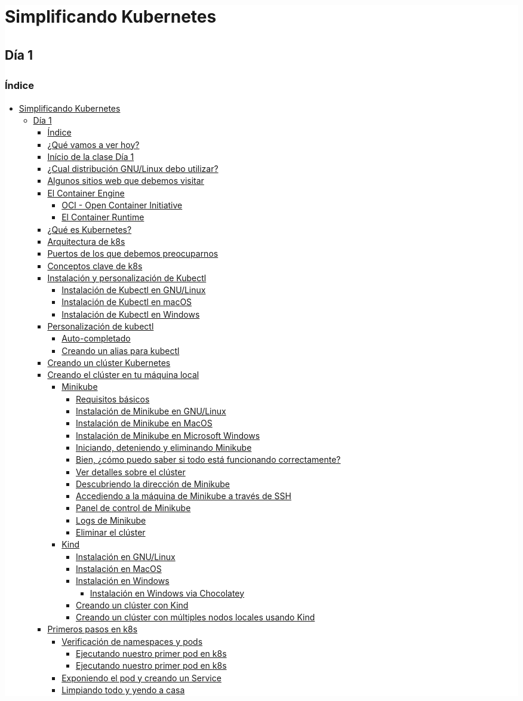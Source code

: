
# Simplificando Kubernetes

## Día 1

### Índice

- [Simplificando Kubernetes](#simplificando-kubernetes)
  - [Día 1](#día-1)
    - [Índice](#índice)
    - [¿Qué vamos a ver hoy?](#qué-vamos-a-ver-hoy)
    - [Início de la clase Día 1](#início-de-la-clase-día-1)
    - [¿Cual distribución GNU/Linux debo utilizar?](#cual-distribución-gnulinux-debo-utilizar)
    - [Algunos sitios web que debemos visitar](#algunos-sitios-web-que-debemos-visitar)
    - [El Container Engine](#el-container-engine)
      - [OCI - Open Container Initiative](#oci---open-container-initiative)
      - [El Container Runtime](#el-container-runtime)
    - [¿Qué es Kubernetes?](#qué-es-kubernetes)
    - [Arquitectura de k8s](#arquitectura-de-k8s)
    - [Puertos de los que debemos preocuparnos](#puertos-de-los-que-debemos-preocuparnos)
    - [Conceptos clave de k8s](#conceptos-clave-de-k8s)
    - [Instalación y personalización de Kubectl](#instalación-y-personalización-de-kubectl)
      - [Instalación de Kubectl en GNU/Linux](#instalación-de-kubectl-en-gnulinux)
      - [Instalación de Kubectl en macOS](#instalación-de-kubectl-en-macos)
      - [Instalación de Kubectl en Windows](#instalación-de-kubectl-en-windows)
    - [Personalización de kubectl](#personalización-de-kubectl)
      - [Auto-completado](#auto-completado)
      - [Creando un alias para kubectl](#creando-un-alias-para-kubectl)
    - [Creando un clúster Kubernetes](#creando-un-clúster-kubernetes)
    - [Creando el clúster en tu máquina local](#creando-el-clúster-en-tu-máquina-local)
      - [Minikube](#minikube)
        - [Requisitos básicos](#requisitos-básicos)
        - [Instalación de Minikube en GNU/Linux](#instalación-de-minikube-en-gnulinux)
        - [Instalación de Minikube en MacOS](#instalación-de-minikube-en-macos)
        - [Instalación de Minikube en Microsoft Windows](#instalación-de-minikube-en-microsoft-windows)
        - [Iniciando, deteniendo y eliminando Minikube](#iniciando-deteniendo-y-eliminando-minikube)
        - [Bien, ¿cómo puedo saber si todo está funcionando correctamente?](#bien-cómo-puedo-saber-si-todo-está-funcionando-correctamente)
        - [Ver detalles sobre el clúster](#ver-detalles-sobre-el-clúster)
        - [Descubriendo la dirección de Minikube](#descubriendo-la-dirección-de-minikube)
        - [Accediendo a la máquina de Minikube a través de SSH](#accediendo-a-la-máquina-de-minikube-a-través-de-ssh)
        - [Panel de control de Minikube](#panel-de-control-de-minikube)
        - [Logs de Minikube](#logs-de-minikube)
        - [Eliminar el clúster](#eliminar-el-clúster)
      - [Kind](#kind)
        - [Instalación en GNU/Linux](#instalación-en-gnulinux)
        - [Instalación en MacOS](#instalación-en-macos)
        - [Instalación en Windows](#instalación-en-windows)
          - [Instalación en Windows via Chocolatey](#instalación-en-windows-via-chocolatey)
        - [Creando un clúster con Kind](#creando-un-clúster-con-kind)
        - [Creando un clúster con múltiples nodos locales usando Kind](#creando-un-clúster-con-múltiples-nodos-locales-usando-kind)
    - [Primeros pasos en k8s](#primeros-pasos-en-k8s)
      - [Verificación de namespaces y pods](#verificación-de-namespaces-y-pods)
        - [Ejecutando nuestro primer pod en k8s](#ejecutando-nuestro-primer-pod-en-k8s)
        - [Ejecutando nuestro primer pod en k8s](#ejecutando-nuestro-primer-pod-en-k8s-1)
      - [Exponiendo el pod y creando un Service](#exponiendo-el-pod-y-creando-un-service)
      - [Limpiando todo y yendo a casa](#limpiando-todo-y-yendo-a-casa)
